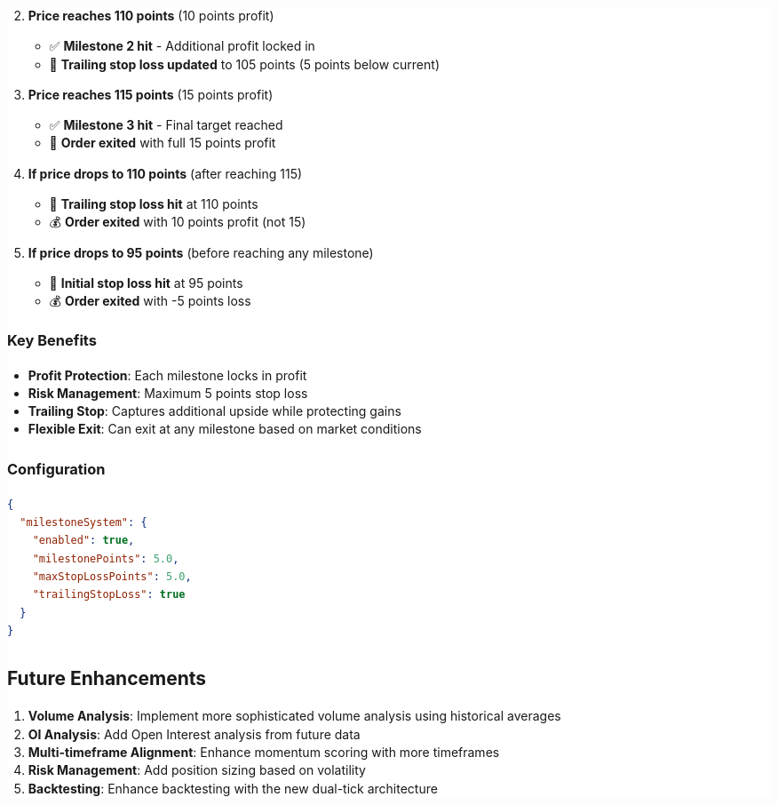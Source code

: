 2. **Price reaches 110 points** (10 points profit)
   - ✅ **Milestone 2 hit** - Additional profit locked in
   - 🔄 **Trailing stop loss updated** to 105 points (5 points below current)

3. **Price reaches 115 points** (15 points profit)
   - ✅ **Milestone 3 hit** - Final target reached
   - 🎯 **Order exited** with full 15 points profit

4. **If price drops to 110 points** (after reaching 115)
   - 🛑 **Trailing stop loss hit** at 110 points
   - 💰 **Order exited** with 10 points profit (not 15)

5. **If price drops to 95 points** (before reaching any milestone)
   - 🛑 **Initial stop loss hit** at 95 points
   - 💰 **Order exited** with -5 points loss

### Key Benefits

- **Profit Protection**: Each milestone locks in profit
- **Risk Management**: Maximum 5 points stop loss
- **Trailing Stop**: Captures additional upside while protecting gains
- **Flexible Exit**: Can exit at any milestone based on market conditions

### Configuration

```json
{
  "milestoneSystem": {
    "enabled": true,
    "milestonePoints": 5.0,
    "maxStopLossPoints": 5.0,
    "trailingStopLoss": true
  }
}
```

## Future Enhancements

1. **Volume Analysis**: Implement more sophisticated volume analysis using historical averages
2. **OI Analysis**: Add Open Interest analysis from future data
3. **Multi-timeframe Alignment**: Enhance momentum scoring with more timeframes
4. **Risk Management**: Add position sizing based on volatility
5. **Backtesting**: Enhance backtesting with the new dual-tick architecture
